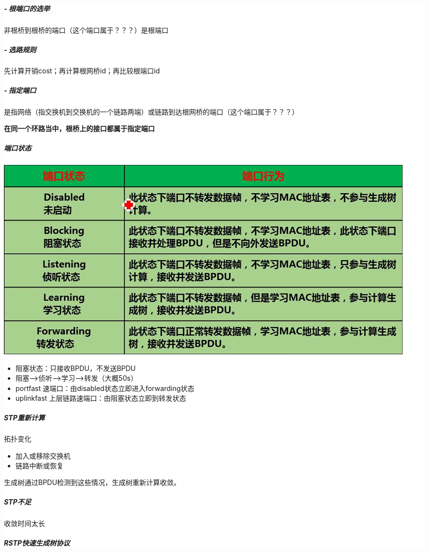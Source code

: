 ##### - 根端口的选举

非根桥到根桥的端口（这个端口属于？？？）是根端口

##### - 选路规则

先计算开销cost；再计算根网桥id；再比较根端口id

##### - 指定端口

是指网络（指交换机到交换机的一个链路两端）或链路到达根网桥的端口（这个端口属于？？？）

**在同一个环路当中，根桥上的接口都属于指定端口**

##### 端口状态

![1568021904484](https://github.com/CS4Fly/NetWork/blob/master/images/1568021904484.png)

- 阻塞状态：只接收BPDU，不发送BPDU
- 阻塞-->侦听-->学习-->转发（大概50s）
- portfast 速端口：由disabled状态立即进入forwarding状态
- uplinkfast  上层链路速端口：由阻塞状态立即到转发状态

##### STP重新计算

拓扑变化

- 加入或移除交换机
- 链路中断或恢复

生成树通过BPDU检测到这些情况，生成树重新计算收敛。

##### STP不足

收敛时间太长

##### RSTP快速生成树协议
